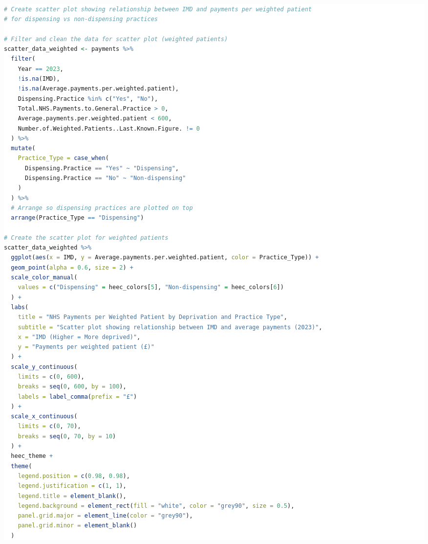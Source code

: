 ``` r
# Create scatter plot showing relationship between IMD and payments per weighted patient
# for dispensing vs non-dispensing practices

# Filter and clean the data for scatter plot (weighted patients)
scatter_data_weighted <- payments %>%
  filter(
    Year == 2023,
    !is.na(IMD),
    !is.na(Average.payments.per.weighted.patient),
    Dispensing.Practice %in% c("Yes", "No"),
    Total.NHS.Payments.to.General.Practice > 0,
    Average.payments.per.weighted.patient < 600,
    Number.of.Weighted.Patients..Last.Known.Figure. != 0
  ) %>%
  mutate(
    Practice_Type = case_when(
      Dispensing.Practice == "Yes" ~ "Dispensing",
      Dispensing.Practice == "No" ~ "Non-dispensing"
    )
  ) %>%
  # Arrange so dispensing practices are plotted on top
  arrange(Practice_Type == "Dispensing")

# Create the scatter plot for weighted patients
scatter_data_weighted %>%
  ggplot(aes(x = IMD, y = Average.payments.per.weighted.patient, color = Practice_Type)) +
  geom_point(alpha = 0.6, size = 2) +
  scale_color_manual(
    values = c("Dispensing" = heec_colors[5], "Non-dispensing" = heec_colors[6])
  ) +
  labs(
    title = "NHS Payments per Weighted Patient by Deprivation and Practice Type",
    subtitle = "Scatter plot showing relationship between IMD and average payments (2023)",
    x = "IMD (Higher = More deprived)",
    y = "Payments per weighted patient (£)"
  ) +
  scale_y_continuous(
    limits = c(0, 600),
    breaks = seq(0, 600, by = 100),
    labels = label_comma(prefix = "£")
  ) +
  scale_x_continuous(
    limits = c(0, 70),
    breaks = seq(0, 70, by = 10)
  ) +
  heec_theme +
  theme(
    legend.position = c(0.98, 0.98),
    legend.justification = c(1, 1),
    legend.title = element_blank(),
    legend.background = element_rect(fill = "white", color = "grey90", size = 0.5),
    panel.grid.major = element_line(color = "grey90"),
    panel.grid.minor = element_blank()
  )
```
